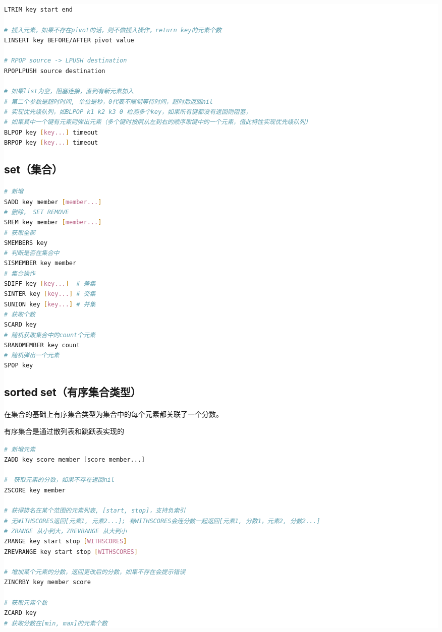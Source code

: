 ```bash
LTRIM key start end

# 插入元素，如果不存在pivot的话，则不做插入操作，return key的元素个数
LINSERT key BEFORE/AFTER pivot value

# RPOP source -> LPUSH destination
RPOPLPUSH source destination

# 如果list为空，阻塞连接，直到有新元素加入
# 第二个参数是超时时间, 单位是秒，0代表不限制等待时间，超时后返回nil
# 实现优先级队列，如BLPOP k1 k2 k3 0 检测多个key，如果所有键都没有返回则阻塞，
# 如果其中一个键有元素则弹出元素（多个键时按照从左到右的顺序取键中的一个元素，借此特性实现优先级队列）
BLPOP key [key...] timeout
BRPOP key [key...] timeout
```

## set（集合）

```bash
# 新增
SADD key member [member...]
# 删除， SET REMOVE
SREM key member [member...]
# 获取全部
SMEMBERS key
# 判断是否在集合中
SISMEMBER key member
# 集合操作
SDIFF key [key...]  # 差集
SINTER key [key...] # 交集
SUNION key [key...] # 并集
# 获取个数
SCARD key
# 随机获取集合中的count个元素
SRANDMEMBER key count
# 随机弹出一个元素
SPOP key
```

## sorted set（有序集合类型）

在集合的基础上有序集合类型为集合中的每个元素都关联了一个分数。

有序集合是通过散列表和跳跃表实现的

```bash
# 新增元素
ZADD key score member [score member...]

#　获取元素的分数，如果不存在返回nil
ZSCORE key member

# 获得排名在某个范围的元素列表, [start, stop]，支持负索引
# 无WITHSCORES返回[元素1, 元素2...]; 有WITHSCORES会连分数一起返回[元素1, 分数1，元素2, 分数2...]
# ZRANGE 从小到大，ZREVRANGE 从大到小
ZRANGE key start stop [WITHSCORES]
ZREVRANGE key start stop [WITHSCORES]

# 增加某个元素的分数，返回更改后的分数，如果不存在会提示错误
ZINCRBY key member score

# 获取元素个数
ZCARD key
# 获取分数在[min, max]的元素个数
```